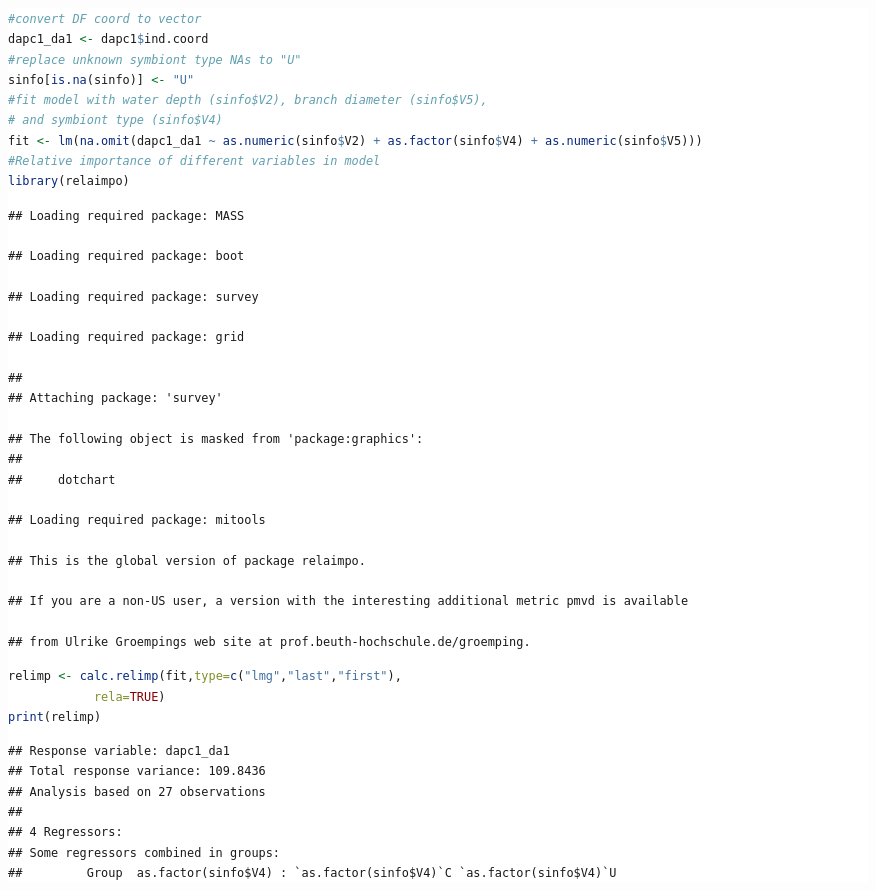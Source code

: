 ``` r
#convert DF coord to vector
dapc1_da1 <- dapc1$ind.coord
#replace unknown symbiont type NAs to "U"
sinfo[is.na(sinfo)] <- "U"
#fit model with water depth (sinfo$V2), branch diameter (sinfo$V5), 
# and symbiont type (sinfo$V4) 
fit <- lm(na.omit(dapc1_da1 ~ as.numeric(sinfo$V2) + as.factor(sinfo$V4) + as.numeric(sinfo$V5)))
#Relative importance of different variables in model
library(relaimpo)
```

    ## Loading required package: MASS

    ## Loading required package: boot

    ## Loading required package: survey

    ## Loading required package: grid

    ## 
    ## Attaching package: 'survey'

    ## The following object is masked from 'package:graphics':
    ## 
    ##     dotchart

    ## Loading required package: mitools

    ## This is the global version of package relaimpo.

    ## If you are a non-US user, a version with the interesting additional metric pmvd is available

    ## from Ulrike Groempings web site at prof.beuth-hochschule.de/groemping.

``` r
relimp <- calc.relimp(fit,type=c("lmg","last","first"),
            rela=TRUE)
print(relimp)
```

    ## Response variable: dapc1_da1 
    ## Total response variance: 109.8436 
    ## Analysis based on 27 observations 
    ## 
    ## 4 Regressors: 
    ## Some regressors combined in groups: 
    ##         Group  as.factor(sinfo$V4) : `as.factor(sinfo$V4)`C `as.factor(sinfo$V4)`U 